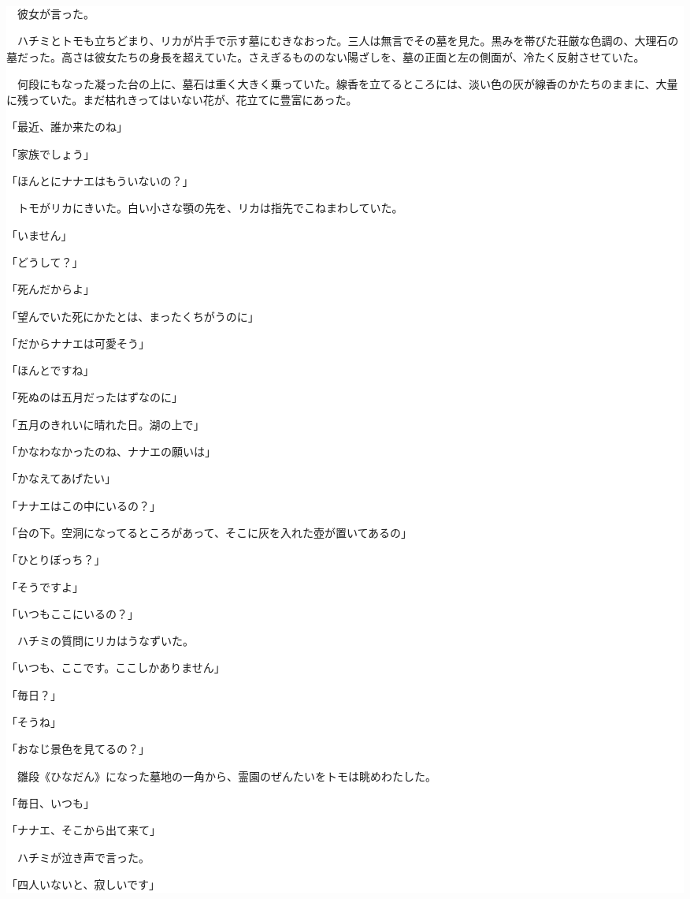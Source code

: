　彼女が言った。

　ハチミとトモも立ちどまり、リカが片手で示す墓にむきなおった。三人は無言でその墓を見た。黒みを帯びた荘厳な色調の、大理石の墓だった。高さは彼女たちの身長を超えていた。さえぎるもののない陽ざしを、墓の正面と左の側面が、冷たく反射させていた。

　何段にもなった凝った台の上に、墓石は重く大きく乗っていた。線香を立てるところには、淡い色の灰が線香のかたちのままに、大量に残っていた。まだ枯れきってはいない花が、花立てに豊富にあった。

「最近、誰か来たのね」

「家族でしょう」

「ほんとにナナエはもういないの？」

　トモがリカにきいた。白い小さな顎の先を、リカは指先でこねまわしていた。

「いません」

「どうして？」

「死んだからよ」

「望んでいた死にかたとは、まったくちがうのに」

「だからナナエは可愛そう」

「ほんとですね」

「死ぬのは五月だったはずなのに」

「五月のきれいに晴れた日。湖の上で」

「かなわなかったのね、ナナエの願いは」

「かなえてあげたい」

「ナナエはこの中にいるの？」

「台の下。空洞になってるところがあって、そこに灰を入れた壺が置いてあるの」

「ひとりぼっち？」

「そうですよ」

「いつもここにいるの？」

　ハチミの質問にリカはうなずいた。

「いつも、ここです。ここしかありません」

「毎日？」

「そうね」

「おなじ景色を見てるの？」

　雛段《ひなだん》になった墓地の一角から、霊園のぜんたいをトモは眺めわたした。

「毎日、いつも」

「ナナエ、そこから出て来て」

　ハチミが泣き声で言った。

「四人いないと、寂しいです」
